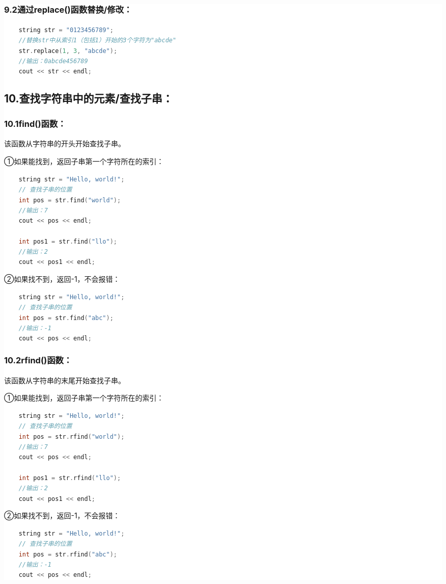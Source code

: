### 9.2通过replace()函数替换/修改：
```cpp
	string str = "0123456789";
	//替换str中从索引1（包括1）开始的3个字符为"abcde"
	str.replace(1, 3, "abcde");
	//输出：0abcde456789
	cout << str << endl;
```

## 10.查找字符串中的元素/查找子串：
### 10.1find()函数：
该函数从字符串的开头开始查找子串。

①如果能找到，返回子串第一个字符所在的索引：
```cpp
	string str = "Hello, world!";
	// 查找子串的位置
	int pos = str.find("world"); 
	//输出：7
	cout << pos << endl;
 
	int pos1 = str.find("llo");
	//输出：2
	cout << pos1 << endl;
```

②如果找不到，返回-1，不会报错：
```cpp
 	string str = "Hello, world!";
	// 查找子串的位置
	int pos = str.find("abc"); 
	//输出：-1
	cout << pos << endl;
```

### 10.2rfind()函数：
该函数从字符串的末尾开始查找子串。

①如果能找到，返回子串第一个字符所在的索引：
```cpp
	string str = "Hello, world!";
	// 查找子串的位置
	int pos = str.rfind("world"); 
	//输出：7
	cout << pos << endl;
 
	int pos1 = str.rfind("llo");
	//输出：2
	cout << pos1 << endl;
```

②如果找不到，返回-1，不会报错：
```cpp
 	string str = "Hello, world!";
	// 查找子串的位置
	int pos = str.rfind("abc"); 
	//输出：-1
	cout << pos << endl;
```

